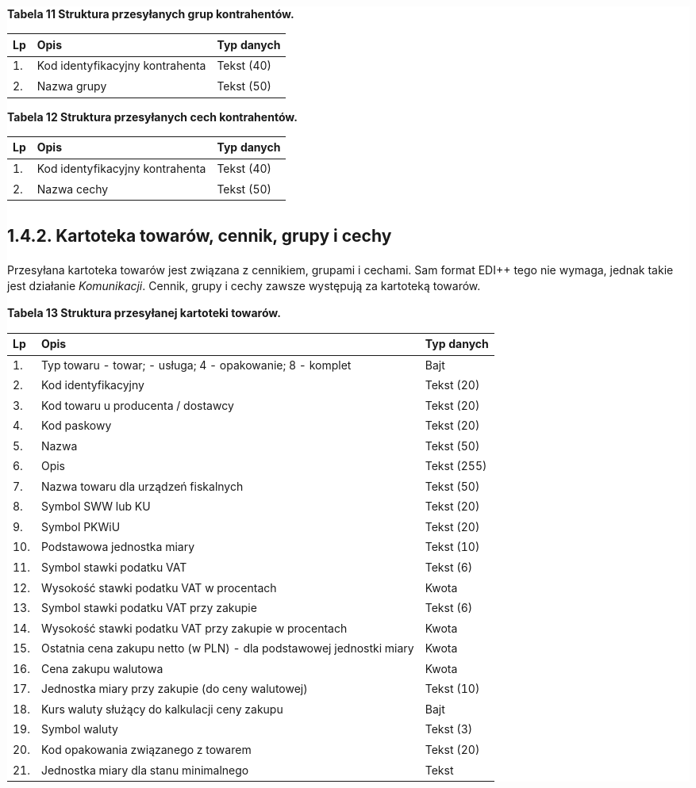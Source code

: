  

**Tabela 11 Struktura przesyłanych grup kontrahentów.** 

| Lp  | Opis  | Typ danych  |
| :---- | :---- | :---- |
| 1\.   | Kod identyfikacyjny kontrahenta  | Tekst (40)  |
| 2\.   | Nazwa grupy  | Tekst (50)  |

 

**Tabela 12 Struktura przesyłanych cech kontrahentów.** 

| Lp  | Opis  | Typ danych  |
| :---- | :---- | :---- |
| 1\.   | Kod identyfikacyjny kontrahenta  | Tekst (40)  |
| 2\.   | Nazwa cechy  | Tekst (50)  |

 

## 1.4.2. Kartoteka towarów, cennik, grupy i cechy 

Przesyłana kartoteka towarów jest związana z cennikiem, grupami i cechami. Sam format EDI++ tego nie wymaga, jednak takie jest działanie *Komunikacji*. Cennik, grupy i cechy zawsze występują za kartoteką towarów. 

**Tabela 13 Struktura przesyłanej kartoteki towarów.** 

| Lp  | Opis  | Typ danych  |
| :---- | :---- | :---- |
| 1\.   | Typ towaru  \- towar;  \- usługa;   4 \- opakowanie;   8 \- komplet  | Bajt  |
| 2\.   | Kod identyfikacyjny  | Tekst (20)  |
| 3\.   | Kod towaru u producenta / dostawcy  | Tekst (20)  |
| 4\.   | Kod paskowy  | Tekst (20)  |
| 5\.   | Nazwa  | Tekst (50)  |
| 6\.   | Opis  | Tekst (255)  |
| 7\.   | Nazwa towaru dla urządzeń fiskalnych  | Tekst (50)  |
| 8\.   | Symbol SWW lub KU  | Tekst (20)  |
| 9\.   | Symbol PKWiU  | Tekst (20)  |
| 10\.   | Podstawowa jednostka miary  | Tekst (10)  |
| 11\.   | Symbol stawki podatku VAT  | Tekst (6)  |
| 12\.   | Wysokość stawki podatku VAT w procentach  | Kwota  |
| 13\.   | Symbol stawki podatku VAT przy zakupie  | Tekst (6)  |
| 14\.   | Wysokość stawki podatku VAT przy zakupie w procentach  | Kwota  |
| 15\.   | Ostatnia cena zakupu netto (w PLN) \- dla podstawowej jednostki miary  | Kwota  |
| 16\.   | Cena zakupu walutowa  | Kwota  |
| 17\.   | Jednostka miary przy zakupie (do ceny walutowej)  | Tekst (10)  |
| 18\.   | Kurs waluty służący do kalkulacji ceny zakupu  | Bajt  |
| 19\.   | Symbol waluty  | Tekst (3)  |
| 20\.   | Kod opakowania związanego z towarem  | Tekst (20)  |
| 21\.   | Jednostka miary dla stanu minimalnego  | Tekst  |